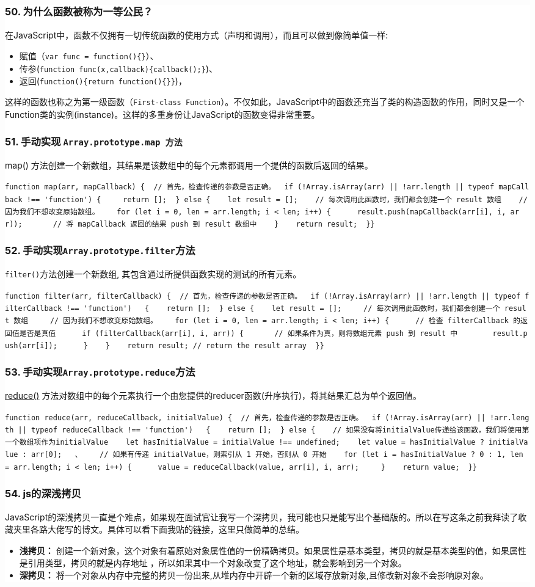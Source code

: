 ### 50. 为什么函数被称为一等公民？

在JavaScript中，函数不仅拥有一切传统函数的使用方式（声明和调用），而且可以做到像简单值一样:

- 赋值（`var func = function(){}`）、
- 传参(`function func(x,callback){callback();}`)、
- 返回(`function(){return function(){}}`)，

这样的函数也称之为第一级函数（`First-class Function`）。不仅如此，JavaScript中的函数还充当了类的构造函数的作用，同时又是一个Function类的实例(instance)。这样的多重身份让JavaScript的函数变得非常重要。

### 51. 手动实现 `Array.prototype.map 方法`

map() 方法创建一个新数组，其结果是该数组中的每个元素都调用一个提供的函数后返回的结果。

```
function map(arr, mapCallback) {  // 首先，检查传递的参数是否正确。  if (!Array.isArray(arr) || !arr.length || typeof mapCallback !== 'function') {     return [];  } else {    let result = [];    // 每次调用此函数时，我们都会创建一个 result 数组    // 因为我们不想改变原始数组。    for (let i = 0, len = arr.length; i < len; i++) {      result.push(mapCallback(arr[i], i, arr));       // 将 mapCallback 返回的结果 push 到 result 数组中    }    return result;  }}
```

### 52. 手动实现`Array.prototype.filter`方法

`filter()`方法创建一个新数组, 其包含通过所提供函数实现的测试的所有元素。

```
function filter(arr, filterCallback) {  // 首先，检查传递的参数是否正确。  if (!Array.isArray(arr) || !arr.length || typeof filterCallback !== 'function')   {    return [];  } else {    let result = [];     // 每次调用此函数时，我们都会创建一个 result 数组     // 因为我们不想改变原始数组。    for (let i = 0, len = arr.length; i < len; i++) {      // 检查 filterCallback 的返回值是否是真值      if (filterCallback(arr[i], i, arr)) {       // 如果条件为真，则将数组元素 push 到 result 中        result.push(arr[i]);      }    }    return result; // return the result array  }}
```

### 53.  手动实现`Array.prototype.reduce`方法

[reduce()]() 方法对数组中的每个元素执行一个由您提供的reducer函数(升序执行)，将其结果汇总为单个返回值。

```
function reduce(arr, reduceCallback, initialValue) {  // 首先，检查传递的参数是否正确。  if (!Array.isArray(arr) || !arr.length || typeof reduceCallback !== 'function')   {    return [];  } else {    // 如果没有将initialValue传递给该函数，我们将使用第一个数组项作为initialValue    let hasInitialValue = initialValue !== undefined;    let value = hasInitialValue ? initialValue : arr[0];   、    // 如果有传递 initialValue，则索引从 1 开始，否则从 0 开始    for (let i = hasInitialValue ? 0 : 1, len = arr.length; i < len; i++) {      value = reduceCallback(value, arr[i], i, arr);     }    return value;  }}
```

### 54. js的深浅拷贝

JavaScript的深浅拷贝一直是个难点，如果现在面试官让我写一个深拷贝，我可能也只是能写出个基础版的。所以在写这条之前我拜读了收藏夹里各路大佬写的博文。具体可以看下面我贴的链接，这里只做简单的总结。

- **浅拷贝：** 创建一个新对象，这个对象有着原始对象属性值的一份精确拷贝。如果属性是基本类型，拷贝的就是基本类型的值，如果属性是引用类型，拷贝的就是内存地址 ，所以如果其中一个对象改变了这个地址，就会影响到另一个对象。
- **深拷贝：** 将一个对象从内存中完整的拷贝一份出来,从堆内存中开辟一个新的区域存放新对象,且修改新对象不会影响原对象。
